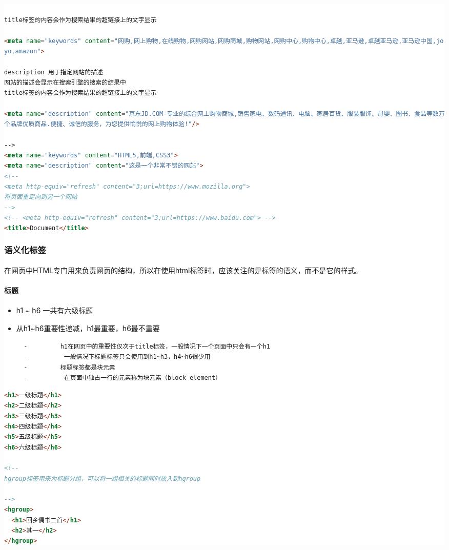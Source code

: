 ```html

title标签的内容会作为搜索结果的超链接上的文字显示

<meta name="keywords" content="网购,网上购物,在线购物,网购网站,网购商城,购物网站,网购中心,购物中心,卓越,亚马逊,卓越亚马逊,亚马逊中国,joyo,amazon">

description 用于指定网站的描述
网站的描述会显示在搜索引擎的搜索的结果中
title标签的内容会作为搜索结果的超链接上的文字显示

<meta name="description" content="京东JD.COM-专业的综合网上购物商城,销售家电、数码通讯、电脑、家居百货、服装服饰、母婴、图书、食品等数万个品牌优质商品.便捷、诚信的服务，为您提供愉悦的网上购物体验!"/>

-->
<meta name="keywords" content="HTML5,前端,CSS3">
<meta name="description" content="这是一个非常不错的网站">
<!--
<meta http-equiv="refresh" content="3;url=https://www.mozilla.org"> 
将页面重定向到另一个网站
-->
<!-- <meta http-equiv="refresh" content="3;url=https://www.baidu.com"> -->
<title>Document</title>
```



### 语义化标签

在网页中HTML专门用来负责网页的结构，所以在使用html标签时，应该关注的是标签的语义，而不是它的样式。

#### 标题 

- h1 ~ h6 一共有六级标题

- 从h1~h6重要性递减，h1最重要，h6最不重要

        -         h1在网页中的重要性仅次于title标签，一般情况下一个页面中只会有一个h1
        -          一般情况下标题标签只会使用到h1~h3，h4~h6很少用
        -         标题标签都是块元素
        -          在页面中独占一行的元素称为块元素（block element）

```html
<h1>一级标题</h1>
<h2>二级标题</h2>
<h3>三级标题</h3>
<h4>四级标题</h4>
<h5>五级标题</h5>
<h6>六级标题</h6>

<!-- 
hgroup标签用来为标题分组，可以将一组相关的标题同时放入到hgroup

-->
<hgroup>
  <h1>回乡偶书二首</h1>
  <h2>其一</h2>
</hgroup>
```
